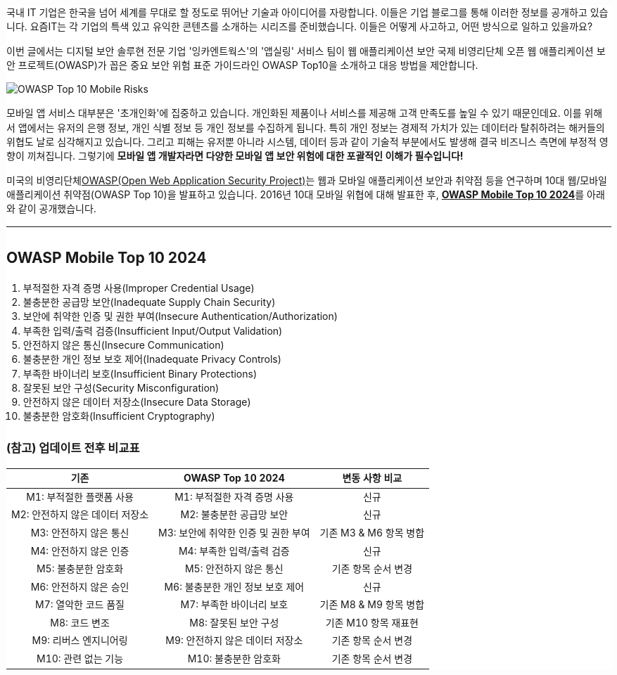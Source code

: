 국내 IT 기업은 한국을 넘어 세계를 무대로 할 정도로 뛰어난 기술과 아이디어를 자랑합니다. 이들은 기업 블로그를 통해 이러한 정보를 공개하고 있습니다. 요즘IT는 각 기업의 특색 있고 유익한 콘텐츠를 소개하는 시리즈를 준비했습니다. 이들은 어떻게 사고하고, 어떤 방식으로 일하고 있을까요?

이번 글에서는 디지털 보안 솔루현 전문 기업 '잉카엔트웍스'의 '앱실링' 서비스 팀이 웹 애플리케이션 보안 국제 비영리단체 오픈 웹 애플리케이션 보안 프로젝트(OWASP)가 꼽은 중요 보안 위험 표준 가이드라인 OWASP Top10을 소개하고 대응 방법을 제안합니다.

![OWASP Top 10 Mobile Risks](https://yozm.wishket.com/media/news/2503/1.jpg)

모바일 앱 서비스 대부분은 '초개인화'에 집중하고 있습니다. 개인화된 제품이나 서비스를 제공해 고객 만족도를 높일 수 있기 때문인데요. 이를 위해서 앱에서는 유저의 은행 정보, 개인 식별 정보 등 개인 정보를 수집하게 됩니다. 특히 개인 정보는 경제적 가치가 있는 데이터라 탈취하려는 해커들의 위협도 날로 심각해지고 있습니다. 그리고 피해는 유저뿐 아니라 시스템, 데이터 등과 같이 기술적 부분에서도 발생해 결국 비즈니스 측면에 부정적 영향이 끼쳐집니다. 그렇기에 __모바일 앱 개발자라면 다양한 모바일 앱 보안 위험에 대한 포괄적인 이해가 필수입니다!__

미국의 비영리단체[OWASP(Open Web Application Security Project)](https://owasp.org/)는 웹과 모바일 애플리케이션 보안과 취약점 등을 연구하며 10대 웹/모바일 애플리케이션 취약점(OWASP Top 10)을 발표하고 있습니다. 2016년 10대 모바일 위협에 대해 발표한 후, [__OWASP Mobile Top 10 2024__](https://owasp.org/www-project-mobile-top-10/)를 아래와 같이 공개했습니다.

---

## OWASP Mobile Top 10 2024

1. 부적절한 자격 증명 사용(Improper Credential Usage)
2. 불충분한 공급망 보안(Inadequate Supply Chain Security)
3. 보안에 취약한 인증 및 권한 부여(Insecure Authentication/Authorization)
4. 부족한 입력/출력 검증(Insufficient Input/Output Validation)
5. 안전하지 않은 통신(Insecure Communication)
6. 불충분한 개인 정보 보호 제어(Inadequate Privacy Controls)
7. 부족한 바이너리 보호(Insufficient Binary Protections)
8. 잘못된 보안 구성(Security Misconfiguration)
9. 안전하지 않은 데이터 저장소(Insecure Data Storage)
10. 불충분한 암호화(Insufficient Cryptography)

### (참고) 업데이트 전후 비교표

| 기존 | OWASP Top 10 2024 | 변동 사항 비교 |
| :---: | :---: | :---: |
| M1: 부적절한 플랫폼 사용 | M1: 부적절한 자격 증명 사용 | 신규 |
| M2: 안전하지 않은 데이터 저장소 | M2: 불충분한 공급망 보안 | 신규 |
| M3: 안전하지 않은 통신 | M3: 보안에 취약한 인증 및 권한 부여 | 기존 M3 & M6 항목 병합 | 
| M4: 안전하지 않은 인증 | M4: 부족한 입력/출력 검증 | 신규 |
| M5: 불충분한 암호화 | M5: 안전하지 않은 통신 | 기존 항목 순서 변경 |
| M6: 안전하지 않은 승인 | M6: 불충분한 개인 정보 보호 제어 | 신규 |
| M7: 열악한 코드 품질 | M7: 부족한 바이너리 보호 | 기존 M8 & M9 항목 병합 |
| M8: 코드 변조 | M8: 잘못된 보안 구성 | 기존 M10 항목 재표현 |
| M9: 리버스 엔지니어링 | M9: 안전하지 않은 데이터 저장소 | 기존 항목 순서 변경 |
| M10: 관련 없는 기능 | M10: 불충분한 암호화 | 기존 항목 순서 변경 |
